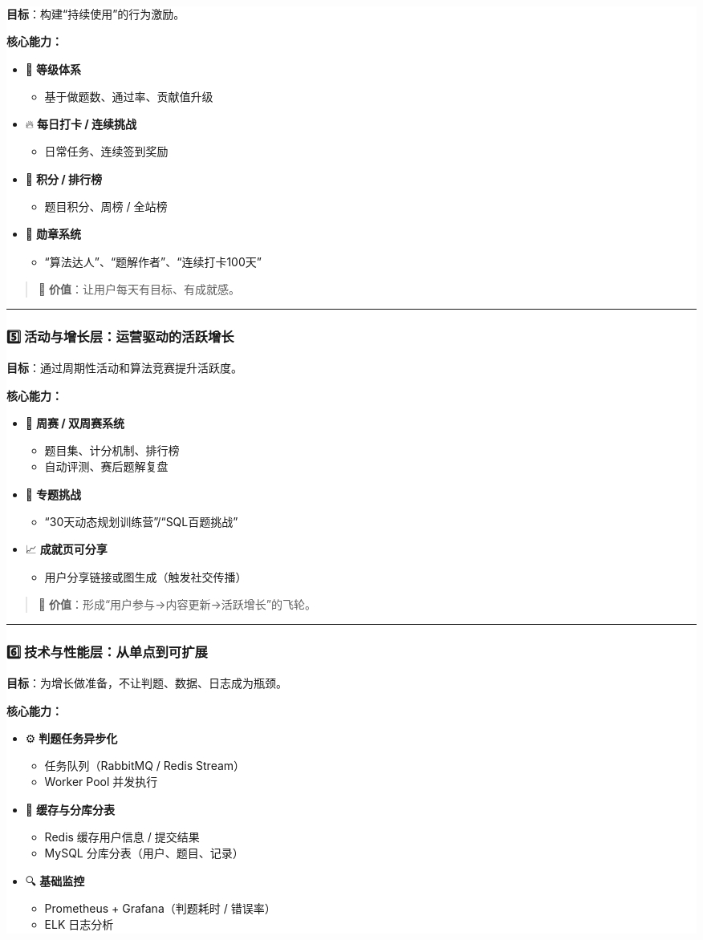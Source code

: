 **目标**：构建“持续使用”的行为激励。

**核心能力：**

* 🏅 **等级体系**

  * 基于做题数、通过率、贡献值升级
* 🔥 **每日打卡 / 连续挑战**

  * 日常任务、连续签到奖励
* 🧭 **积分 / 排行榜**

  * 题目积分、周榜 / 全站榜
* 🧩 **勋章系统**

  * “算法达人”、“题解作者”、“连续打卡100天”

> 💬 **价值**：让用户每天有目标、有成就感。

---

### **5️⃣ 活动与增长层：运营驱动的活跃增长**

**目标**：通过周期性活动和算法竞赛提升活跃度。

**核心能力：**

* 🏁 **周赛 / 双周赛系统**

  * 题目集、计分机制、排行榜
  * 自动评测、赛后题解复盘
* 🎯 **专题挑战**

  * “30天动态规划训练营”/“SQL百题挑战”
* 📈 **成就页可分享**

  * 用户分享链接或图生成（触发社交传播）

> 💬 **价值**：形成“用户参与→内容更新→活跃增长”的飞轮。

---

### **6️⃣ 技术与性能层：从单点到可扩展**

**目标**：为增长做准备，不让判题、数据、日志成为瓶颈。

**核心能力：**

* ⚙️ **判题任务异步化**

  * 任务队列（RabbitMQ / Redis Stream）
  * Worker Pool 并发执行
* 💾 **缓存与分库分表**

  * Redis 缓存用户信息 / 提交结果
  * MySQL 分库分表（用户、题目、记录）
* 🔍 **基础监控**

  * Prometheus + Grafana（判题耗时 / 错误率）
  * ELK 日志分析

